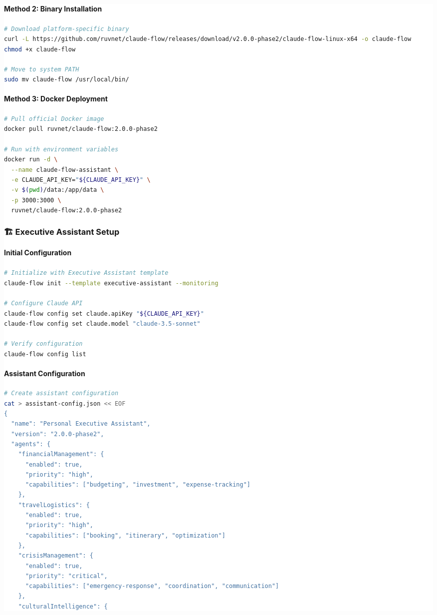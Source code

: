 #### **Method 2: Binary Installation**
```bash
# Download platform-specific binary
curl -L https://github.com/ruvnet/claude-flow/releases/download/v2.0.0-phase2/claude-flow-linux-x64 -o claude-flow
chmod +x claude-flow

# Move to system PATH
sudo mv claude-flow /usr/local/bin/
```

#### **Method 3: Docker Deployment**
```bash
# Pull official Docker image
docker pull ruvnet/claude-flow:2.0.0-phase2

# Run with environment variables
docker run -d \
  --name claude-flow-assistant \
  -e CLAUDE_API_KEY="${CLAUDE_API_KEY}" \
  -v $(pwd)/data:/app/data \
  -p 3000:3000 \
  ruvnet/claude-flow:2.0.0-phase2
```

### 🏗️ **Executive Assistant Setup**

#### **Initial Configuration**
```bash
# Initialize with Executive Assistant template
claude-flow init --template executive-assistant --monitoring

# Configure Claude API
claude-flow config set claude.apiKey "${CLAUDE_API_KEY}"
claude-flow config set claude.model "claude-3.5-sonnet"

# Verify configuration
claude-flow config list
```

#### **Assistant Configuration**
```bash
# Create assistant configuration
cat > assistant-config.json << EOF
{
  "name": "Personal Executive Assistant",
  "version": "2.0.0-phase2",
  "agents": {
    "financialManagement": {
      "enabled": true,
      "priority": "high",
      "capabilities": ["budgeting", "investment", "expense-tracking"]
    },
    "travelLogistics": {
      "enabled": true,
      "priority": "high", 
      "capabilities": ["booking", "itinerary", "optimization"]
    },
    "crisisManagement": {
      "enabled": true,
      "priority": "critical",
      "capabilities": ["emergency-response", "coordination", "communication"]
    },
    "culturalIntelligence": {
```
